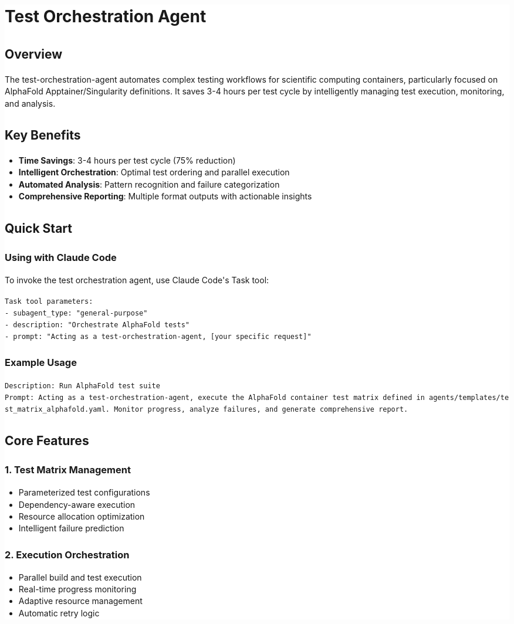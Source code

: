 # Test Orchestration Agent

## Overview

The test-orchestration-agent automates complex testing workflows for scientific computing containers, particularly focused on AlphaFold Apptainer/Singularity definitions. It saves 3-4 hours per test cycle by intelligently managing test execution, monitoring, and analysis.

## Key Benefits

- **Time Savings**: 3-4 hours per test cycle (75% reduction)
- **Intelligent Orchestration**: Optimal test ordering and parallel execution
- **Automated Analysis**: Pattern recognition and failure categorization
- **Comprehensive Reporting**: Multiple format outputs with actionable insights

## Quick Start

### Using with Claude Code

To invoke the test orchestration agent, use Claude Code's Task tool:

```
Task tool parameters:
- subagent_type: "general-purpose"
- description: "Orchestrate AlphaFold tests"
- prompt: "Acting as a test-orchestration-agent, [your specific request]"
```

### Example Usage

```
Description: Run AlphaFold test suite
Prompt: Acting as a test-orchestration-agent, execute the AlphaFold container test matrix defined in agents/templates/test_matrix_alphafold.yaml. Monitor progress, analyze failures, and generate comprehensive report.
```

## Core Features

### 1. Test Matrix Management
- Parameterized test configurations
- Dependency-aware execution
- Resource allocation optimization
- Intelligent failure prediction

### 2. Execution Orchestration
- Parallel build and test execution
- Real-time progress monitoring
- Adaptive resource management
- Automatic retry logic
